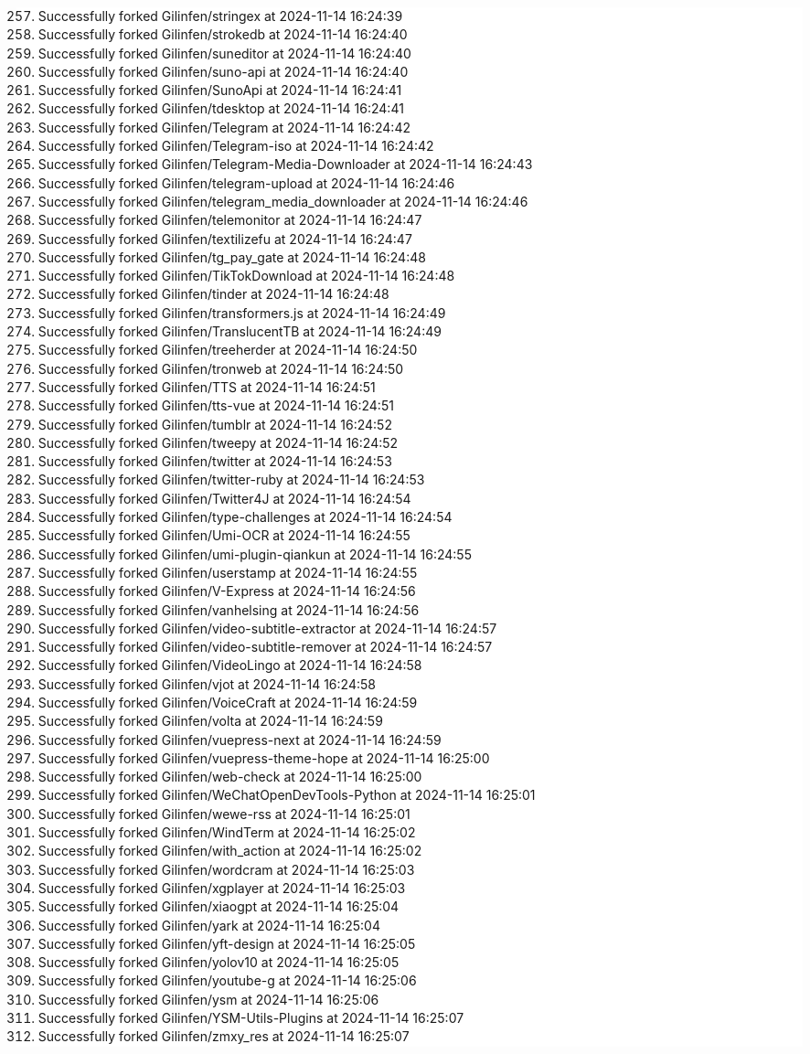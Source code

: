 257. Successfully forked Gilinfen/stringex at 2024-11-14 16:24:39
258. Successfully forked Gilinfen/strokedb at 2024-11-14 16:24:40
259. Successfully forked Gilinfen/suneditor at 2024-11-14 16:24:40
260. Successfully forked Gilinfen/suno-api at 2024-11-14 16:24:40
261. Successfully forked Gilinfen/SunoApi at 2024-11-14 16:24:41
262. Successfully forked Gilinfen/tdesktop at 2024-11-14 16:24:41
263. Successfully forked Gilinfen/Telegram at 2024-11-14 16:24:42
264. Successfully forked Gilinfen/Telegram-iso at 2024-11-14 16:24:42
265. Successfully forked Gilinfen/Telegram-Media-Downloader at 2024-11-14 16:24:43
266. Successfully forked Gilinfen/telegram-upload at 2024-11-14 16:24:46
267. Successfully forked Gilinfen/telegram_media_downloader at 2024-11-14 16:24:46
268. Successfully forked Gilinfen/telemonitor at 2024-11-14 16:24:47
269. Successfully forked Gilinfen/textilizefu at 2024-11-14 16:24:47
270. Successfully forked Gilinfen/tg_pay_gate at 2024-11-14 16:24:48
271. Successfully forked Gilinfen/TikTokDownload at 2024-11-14 16:24:48
272. Successfully forked Gilinfen/tinder at 2024-11-14 16:24:48
273. Successfully forked Gilinfen/transformers.js at 2024-11-14 16:24:49
274. Successfully forked Gilinfen/TranslucentTB at 2024-11-14 16:24:49
275. Successfully forked Gilinfen/treeherder at 2024-11-14 16:24:50
276. Successfully forked Gilinfen/tronweb at 2024-11-14 16:24:50
277. Successfully forked Gilinfen/TTS at 2024-11-14 16:24:51
278. Successfully forked Gilinfen/tts-vue at 2024-11-14 16:24:51
279. Successfully forked Gilinfen/tumblr at 2024-11-14 16:24:52
280. Successfully forked Gilinfen/tweepy at 2024-11-14 16:24:52
281. Successfully forked Gilinfen/twitter at 2024-11-14 16:24:53
282. Successfully forked Gilinfen/twitter-ruby at 2024-11-14 16:24:53
283. Successfully forked Gilinfen/Twitter4J at 2024-11-14 16:24:54
284. Successfully forked Gilinfen/type-challenges at 2024-11-14 16:24:54
285. Successfully forked Gilinfen/Umi-OCR at 2024-11-14 16:24:55
286. Successfully forked Gilinfen/umi-plugin-qiankun at 2024-11-14 16:24:55
287. Successfully forked Gilinfen/userstamp at 2024-11-14 16:24:55
288. Successfully forked Gilinfen/V-Express at 2024-11-14 16:24:56
289. Successfully forked Gilinfen/vanhelsing at 2024-11-14 16:24:56
290. Successfully forked Gilinfen/video-subtitle-extractor at 2024-11-14 16:24:57
291. Successfully forked Gilinfen/video-subtitle-remover at 2024-11-14 16:24:57
292. Successfully forked Gilinfen/VideoLingo at 2024-11-14 16:24:58
293. Successfully forked Gilinfen/vjot at 2024-11-14 16:24:58
294. Successfully forked Gilinfen/VoiceCraft at 2024-11-14 16:24:59
295. Successfully forked Gilinfen/volta at 2024-11-14 16:24:59
296. Successfully forked Gilinfen/vuepress-next at 2024-11-14 16:24:59
297. Successfully forked Gilinfen/vuepress-theme-hope at 2024-11-14 16:25:00
298. Successfully forked Gilinfen/web-check at 2024-11-14 16:25:00
299. Successfully forked Gilinfen/WeChatOpenDevTools-Python at 2024-11-14 16:25:01
300. Successfully forked Gilinfen/wewe-rss at 2024-11-14 16:25:01
301. Successfully forked Gilinfen/WindTerm at 2024-11-14 16:25:02
302. Successfully forked Gilinfen/with_action at 2024-11-14 16:25:02
303. Successfully forked Gilinfen/wordcram at 2024-11-14 16:25:03
304. Successfully forked Gilinfen/xgplayer at 2024-11-14 16:25:03
305. Successfully forked Gilinfen/xiaogpt at 2024-11-14 16:25:04
306. Successfully forked Gilinfen/yark at 2024-11-14 16:25:04
307. Successfully forked Gilinfen/yft-design at 2024-11-14 16:25:05
308. Successfully forked Gilinfen/yolov10 at 2024-11-14 16:25:05
309. Successfully forked Gilinfen/youtube-g at 2024-11-14 16:25:06
310. Successfully forked Gilinfen/ysm at 2024-11-14 16:25:06
311. Successfully forked Gilinfen/YSM-Utils-Plugins at 2024-11-14 16:25:07
312. Successfully forked Gilinfen/zmxy_res at 2024-11-14 16:25:07
